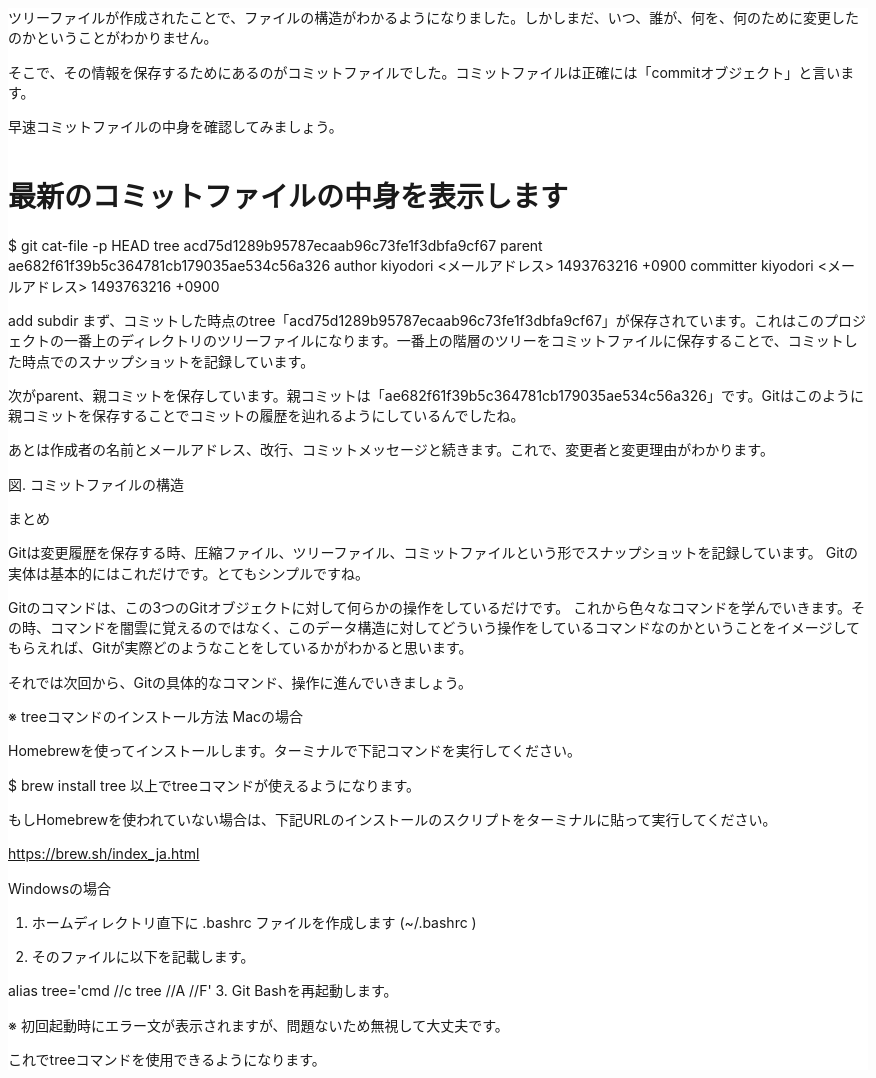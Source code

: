 ツリーファイルが作成されたことで、ファイルの構造がわかるようになりました。しかしまだ、いつ、誰が、何を、何のために変更したのかということがわかりません。

そこで、その情報を保存するためにあるのがコミットファイルでした。コミットファイルは正確には「commitオブジェクト」と言います。

早速コミットファイルの中身を確認してみましょう。

# 最新のコミットファイルの中身を表示します
$ git cat-file -p HEAD
tree acd75d1289b95787ecaab96c73fe1f3dbfa9cf67
parent ae682f61f39b5c364781cb179035ae534c56a326
author kiyodori <メールアドレス> 1493763216 +0900
committer kiyodori <メールアドレス> 1493763216 +0900
 
add subdir
まず、コミットした時点のtree「acd75d1289b95787ecaab96c73fe1f3dbfa9cf67」が保存されています。これはこのプロジェクトの一番上のディレクトリのツリーファイルになります。一番上の階層のツリーをコミットファイルに保存することで、コミットした時点でのスナップショットを記録しています。

次がparent、親コミットを保存しています。親コミットは「ae682f61f39b5c364781cb179035ae534c56a326」です。Gitはこのように親コミットを保存することでコミットの履歴を辿れるようにしているんでしたね。

あとは作成者の名前とメールアドレス、改行、コミットメッセージと続きます。これで、変更者と変更理由がわかります。


図. コミットファイルの構造

まとめ

Gitは変更履歴を保存する時、圧縮ファイル、ツリーファイル、コミットファイルという形でスナップショットを記録しています。
Gitの実体は基本的にはこれだけです。とてもシンプルですね。

Gitのコマンドは、この3つのGitオブジェクトに対して何らかの操作をしているだけです。
これから色々なコマンドを学んでいきます。その時、コマンドを闇雲に覚えるのではなく、このデータ構造に対してどういう操作をしているコマンドなのかということをイメージしてもらえれば、Gitが実際どのようなことをしているかがわかると思います。

それでは次回から、Gitの具体的なコマンド、操作に進んでいきましょう。



※ treeコマンドのインストール方法
Macの場合

Homebrewを使ってインストールします。ターミナルで下記コマンドを実行してください。

$ brew install tree 
以上でtreeコマンドが使えるようになります。

もしHomebrewを使われていない場合は、下記URLのインストールのスクリプトをターミナルに貼って実行してください。

https://brew.sh/index_ja.html 

Windowsの場合

1. ホームディレクトリ直下に .bashrc  ファイルを作成します (~/.bashrc )

2. そのファイルに以下を記載します。

alias tree='cmd //c tree //A //F'
3. Git Bashを再起動します。

※ 初回起動時にエラー文が表示されますが、問題ないため無視して大丈夫です。

これでtreeコマンドを使用できるようになります。
